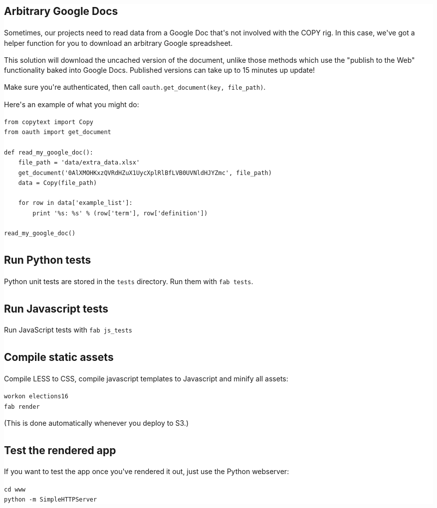 Arbitrary Google Docs
----------------------

Sometimes, our projects need to read data from a Google Doc that's not involved with the COPY rig. In this case, we've got a helper function for you to download an arbitrary Google spreadsheet.

This solution will download the uncached version of the document, unlike those methods which use the "publish to the Web" functionality baked into Google Docs. Published versions can take up to 15 minutes up update!

Make sure you're authenticated, then call `oauth.get_document(key, file_path)`.

Here's an example of what you might do:

```
from copytext import Copy
from oauth import get_document

def read_my_google_doc():
    file_path = 'data/extra_data.xlsx'
    get_document('0AlXMOHKxzQVRdHZuX1UycXplRlBfLVB0UVNldHJYZmc', file_path)
    data = Copy(file_path)

    for row in data['example_list']:
        print '%s: %s' % (row['term'], row['definition'])

read_my_google_doc()
```

Run Python tests
----------------

Python unit tests are stored in the ``tests`` directory. Run them with ``fab tests``.

Run Javascript tests
--------------------

Run JavaScript tests with `fab js_tests`

Compile static assets
---------------------

Compile LESS to CSS, compile javascript templates to Javascript and minify all assets:

```
workon elections16
fab render
```

(This is done automatically whenever you deploy to S3.)

Test the rendered app
---------------------

If you want to test the app once you've rendered it out, just use the Python webserver:

```
cd www
python -m SimpleHTTPServer
```
